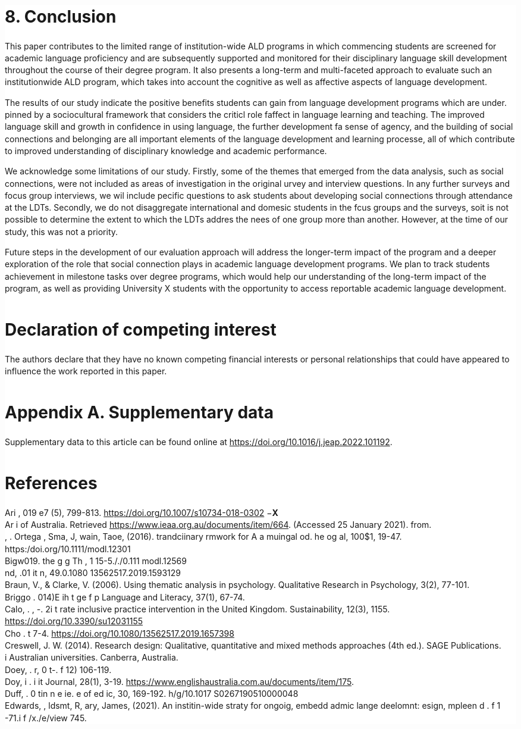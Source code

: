 # 8. Conclusion

This paper contributes to the limited range of institution-wide ALD programs in which commencing students are screened for academic language proficiency and are subsequently supported and monitored for their disciplinary language skill development throughout the course of their degree program. It also presents a long-term and multi-faceted approach to evaluate such an institutionwide ALD program, which takes into account the cognitive as well as affective aspects of language development.

The results of our study indicate the positive benefits students can gain from language development programs which are under. pinned by a sociocultural framework that considers the criticl role faffect in language learning and teaching. The improved language skill and growth in confidence in using language, the further development fa sense of agency, and the building of social connections and belonging are all important elements of the language development and learning processe, all of which contribute to improved understanding of disciplinary knowledge and academic performance.

We acknowledge some limitations of our study. Firstly, some of the themes that emerged from the data analysis, such as social connections, were not included as areas of investigation in the original urvey and interview questions. In any further surveys and focus group interviews, we wil include pecific questions to ask students about developing social connections through attendance at the LDTs. Secondly, we do not disaggregate international and domesic students in the fcus groups and the surveys, soit is not possible to determine the extent to which the LDTs addres the nees of one group more than another. However, at the time of our study, this was not a priority.

Future steps in the development of our evaluation approach will address the longer-term impact of the program and a deeper exploration of the role that social connection plays in academic language development programs. We plan to track students achievement in milestone tasks over degree programs, which would help our understanding of the long-term impact of the program, as well as providing University X students with the opportunity to access reportable academic language development.

# Declaration of competing interest

The authors declare that they have no known competing financial interests or personal relationships that could have appeared to influence the work reported in this paper.

# Appendix A. Supplementary data

Supplementary data to this article can be found online at https://doi.org/10.1016/j.jeap.2022.101192.

# References

Ari ,  019  e7 (5), 799-813. https://doi.org/10.1007/s10734-018-0302 $- \mathbf { X }$   
Ar i of Australia. Retrieved https://www.ieaa.org.au/documents/item/664. (Accessed 25 January 2021). from.   
,        . Ortega , Sma, J, wain,  Taoe,  (2016).  trandciinary rmwork for A  a muingal od. he og al, 100\$1, 19-47. https:/doi.org/10.1111/modl.12301   
Bigw019. the  g  g Th , 1 15-5././0.111 modl.12569   
nd, .01     it n, 49.0.1080 13562517.2019.1593129   
Braun, V., & Clarke, V. (2006). Using thematic analysis in psychology. Qualitative Research in Psychology, 3(2), 77-101.   
Briggo  . 014)E ih  t ge f  p Language and Literacy, 37(1), 67-74.   
Calo, .  ,    -. 2i   t rate inclusive practice intervention in the United Kingdom. Sustainability, 12(3), 1155. https://doi.org/10.3390/su12031155   
Cho . t  7-4. https://doi.org/10.1080/13562517.2019.1657398   
Creswell, J. W. (2014). Research design: Qualitative, quantitative and mixed methods approaches (4th ed.). SAGE Publications.   
i Australian universities. Canberra, Australia.   
Doey, . r,  0   t-. f  12) 106-119.   
Doy, i  .    i it Journal, 28(1), 3-19. https://www.englishaustralia.com.au/documents/item/175.   
Duff, . 0  tin n e ie.  e of ed ic, 30, 169-192. h/g/10.1017 S0267190510000048   
Edwards, , ldsmt, R, ary,  James,  (2021). An institin-wide straty for ongoig, embedd admic lange deelomnt: esign, mpleen d .  f    1 -71.i f /x./e/view 745.   